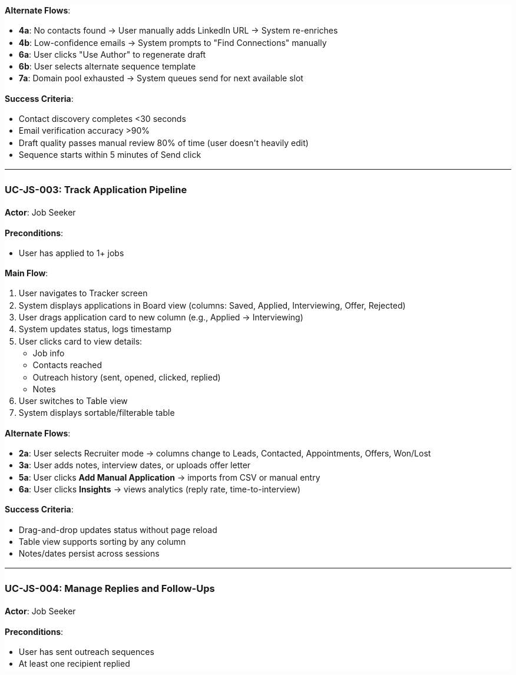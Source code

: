 **Alternate Flows**:
- **4a**: No contacts found → User manually adds LinkedIn URL → System re-enriches
- **4b**: Low-confidence emails → System prompts to "Find Connections" manually
- **6a**: User clicks "Use Author" to regenerate draft
- **6b**: User selects alternate sequence template
- **7a**: Domain pool exhausted → System queues send for next available slot

**Success Criteria**:
- Contact discovery completes <30 seconds
- Email verification accuracy >90%
- Draft quality passes manual review 80% of time (user doesn't heavily edit)
- Sequence starts within 5 minutes of Send click

---

### UC-JS-003: Track Application Pipeline

**Actor**: Job Seeker

**Preconditions**:
- User has applied to 1+ jobs

**Main Flow**:
1. User navigates to Tracker screen
2. System displays applications in Board view (columns: Saved, Applied, Interviewing, Offer, Rejected)
3. User drags application card to new column (e.g., Applied → Interviewing)
4. System updates status, logs timestamp
5. User clicks card to view details:
   - Job info
   - Contacts reached
   - Outreach history (sent, opened, clicked, replied)
   - Notes
6. User switches to Table view
7. System displays sortable/filterable table

**Alternate Flows**:
- **2a**: User selects Recruiter mode → columns change to Leads, Contacted, Appointments, Offers, Won/Lost
- **3a**: User adds notes, interview dates, or uploads offer letter
- **5a**: User clicks **Add Manual Application** → imports from CSV or manual entry
- **6a**: User clicks **Insights** → views analytics (reply rate, time-to-interview)

**Success Criteria**:
- Drag-and-drop updates status without page reload
- Table view supports sorting by any column
- Notes/dates persist across sessions

---

### UC-JS-004: Manage Replies and Follow-Ups

**Actor**: Job Seeker

**Preconditions**:
- User has sent outreach sequences
- At least one recipient replied
